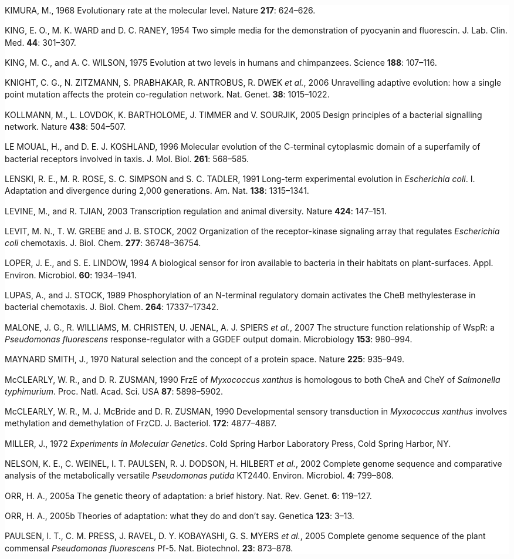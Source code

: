 KIMURA, M., 1968 Evolutionary rate at the molecular level. Nature **217**: 624–626.

KING, E. O., M. K. WARD and D. C. RANEY, 1954 Two simple media for the demonstration of pyocyanin and fluorescin. J. Lab. Clin. Med. **44**: 301–307.

KING, M. C., and A. C. WILSON, 1975 Evolution at two levels in humans and chimpanzees. Science **188**: 107–116.

KNIGHT, C. G., N. ZITZMANN, S. PRABHAKAR, R. ANTROBUS, R. DWEK *et al.*, 2006 Unravelling adaptive evolution: how a single point mutation affects the protein co-regulation network. Nat. Genet. **38**: 1015–1022.

KOLLMANN, M., L. LOVDOK, K. BARTHOLOME, J. TIMMER and V. SOURJIK, 2005 Design principles of a bacterial signalling network. Nature **438**: 504–507.

LE MOUAL, H., and D. E. J. KOSHLAND, 1996 Molecular evolution of the C-terminal cytoplasmic domain of a superfamily of bacterial receptors involved in taxis. J. Mol. Biol. **261**: 568–585.

LENSKI, R. E., M. R. ROSE, S. C. SIMPSON and S. C. TADLER, 1991 Long-term experimental evolution in *Escherichia coli*. I. Adaptation and divergence during 2,000 generations. Am. Nat. **138**: 1315–1341.

LEVINE, M., and R. TJIAN, 2003 Transcription regulation and animal diversity. Nature **424**: 147–151.

LEVIT, M. N., T. W. GREBE and J. B. STOCK, 2002 Organization of the receptor-kinase signaling array that regulates *Escherichia coli* chemotaxis. J. Biol. Chem. **277**: 36748–36754.

LOPER, J. E., and S. E. LINDOW, 1994 A biological sensor for iron available to bacteria in their habitats on plant-surfaces. Appl. Environ. Microbiol. **60**: 1934–1941.

LUPAS, A., and J. STOCK, 1989 Phosphorylation of an N-terminal regulatory domain activates the CheB methylesterase in bacterial chemotaxis. J. Biol. Chem. **264**: 17337–17342.

MALONE, J. G., R. WILLIAMS, M. CHRISTEN, U. JENAL, A. J. SPIERS *et al.*, 2007 The structure function relationship of WspR: a *Pseudomonas fluorescens* response-regulator with a GGDEF output domain. Microbiology **153**: 980–994.

MAYNARD SMITH, J., 1970 Natural selection and the concept of a protein space. Nature **225**: 935–949.

McCLEARLY, W. R., and D. R. ZUSMAN, 1990 FrzE of *Myxococcus xanthus* is homologous to both CheA and CheY of *Salmonella typhimurium*. Proc. Natl. Acad. Sci. USA **87**: 5898–5902.

McCLEARLY, W. R., M. J. McBride and D. R. ZUSMAN, 1990 Developmental sensory transduction in *Myxococcus xanthus* involves methylation and demethylation of FrzCD. J. Bacteriol. **172**: 4877–4887.

MILLER, J., 1972 *Experiments in Molecular Genetics*. Cold Spring Harbor Laboratory Press, Cold Spring Harbor, NY.

NELSON, K. E., C. WEINEL, I. T. PAULSEN, R. J. DODSON, H. HILBERT *et al.*, 2002 Complete genome sequence and comparative analysis of the metabolically versatile *Pseudomonas putida* KT2440. Environ. Microbiol. **4**: 799–808.

ORR, H. A., 2005a The genetic theory of adaptation: a brief history. Nat. Rev. Genet. **6**: 119–127.

ORR, H. A., 2005b Theories of adaptation: what they do and don’t say. Genetica **123**: 3–13.

PAULSEN, I. T., C. M. PRESS, J. RAVEL, D. Y. KOBAYASHI, G. S. MYERS *et al.*, 2005 Complete genome sequence of the plant commensal *Pseudomonas fluorescens* Pf-5. Nat. Biotechnol. **23**: 873–878.
